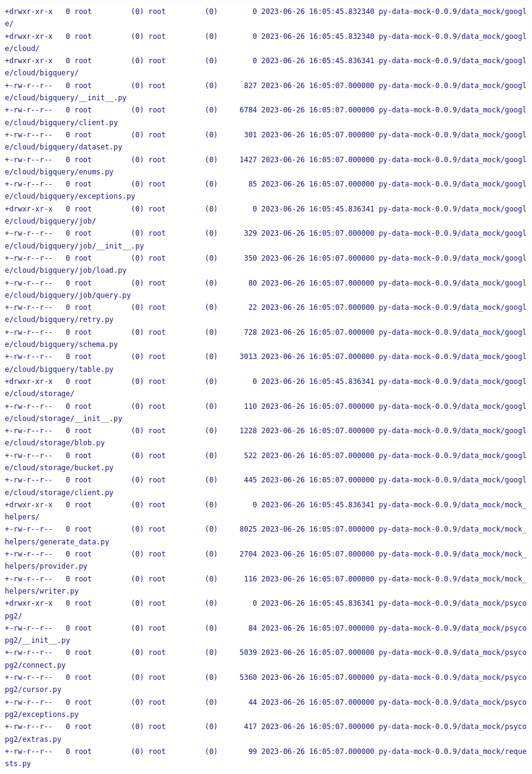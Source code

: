 ```diff
+drwxr-xr-x   0 root         (0) root         (0)        0 2023-06-26 16:05:45.832340 py-data-mock-0.0.9/data_mock/google/
+drwxr-xr-x   0 root         (0) root         (0)        0 2023-06-26 16:05:45.832340 py-data-mock-0.0.9/data_mock/google/cloud/
+drwxr-xr-x   0 root         (0) root         (0)        0 2023-06-26 16:05:45.836341 py-data-mock-0.0.9/data_mock/google/cloud/bigquery/
+-rw-r--r--   0 root         (0) root         (0)      827 2023-06-26 16:05:07.000000 py-data-mock-0.0.9/data_mock/google/cloud/bigquery/__init__.py
+-rw-r--r--   0 root         (0) root         (0)     6784 2023-06-26 16:05:07.000000 py-data-mock-0.0.9/data_mock/google/cloud/bigquery/client.py
+-rw-r--r--   0 root         (0) root         (0)      301 2023-06-26 16:05:07.000000 py-data-mock-0.0.9/data_mock/google/cloud/bigquery/dataset.py
+-rw-r--r--   0 root         (0) root         (0)     1427 2023-06-26 16:05:07.000000 py-data-mock-0.0.9/data_mock/google/cloud/bigquery/enums.py
+-rw-r--r--   0 root         (0) root         (0)       85 2023-06-26 16:05:07.000000 py-data-mock-0.0.9/data_mock/google/cloud/bigquery/exceptions.py
+drwxr-xr-x   0 root         (0) root         (0)        0 2023-06-26 16:05:45.836341 py-data-mock-0.0.9/data_mock/google/cloud/bigquery/job/
+-rw-r--r--   0 root         (0) root         (0)      329 2023-06-26 16:05:07.000000 py-data-mock-0.0.9/data_mock/google/cloud/bigquery/job/__init__.py
+-rw-r--r--   0 root         (0) root         (0)      350 2023-06-26 16:05:07.000000 py-data-mock-0.0.9/data_mock/google/cloud/bigquery/job/load.py
+-rw-r--r--   0 root         (0) root         (0)       80 2023-06-26 16:05:07.000000 py-data-mock-0.0.9/data_mock/google/cloud/bigquery/job/query.py
+-rw-r--r--   0 root         (0) root         (0)       22 2023-06-26 16:05:07.000000 py-data-mock-0.0.9/data_mock/google/cloud/bigquery/retry.py
+-rw-r--r--   0 root         (0) root         (0)      728 2023-06-26 16:05:07.000000 py-data-mock-0.0.9/data_mock/google/cloud/bigquery/schema.py
+-rw-r--r--   0 root         (0) root         (0)     3013 2023-06-26 16:05:07.000000 py-data-mock-0.0.9/data_mock/google/cloud/bigquery/table.py
+drwxr-xr-x   0 root         (0) root         (0)        0 2023-06-26 16:05:45.836341 py-data-mock-0.0.9/data_mock/google/cloud/storage/
+-rw-r--r--   0 root         (0) root         (0)      110 2023-06-26 16:05:07.000000 py-data-mock-0.0.9/data_mock/google/cloud/storage/__init__.py
+-rw-r--r--   0 root         (0) root         (0)     1228 2023-06-26 16:05:07.000000 py-data-mock-0.0.9/data_mock/google/cloud/storage/blob.py
+-rw-r--r--   0 root         (0) root         (0)      522 2023-06-26 16:05:07.000000 py-data-mock-0.0.9/data_mock/google/cloud/storage/bucket.py
+-rw-r--r--   0 root         (0) root         (0)      445 2023-06-26 16:05:07.000000 py-data-mock-0.0.9/data_mock/google/cloud/storage/client.py
+drwxr-xr-x   0 root         (0) root         (0)        0 2023-06-26 16:05:45.836341 py-data-mock-0.0.9/data_mock/mock_helpers/
+-rw-r--r--   0 root         (0) root         (0)     8025 2023-06-26 16:05:07.000000 py-data-mock-0.0.9/data_mock/mock_helpers/generate_data.py
+-rw-r--r--   0 root         (0) root         (0)     2704 2023-06-26 16:05:07.000000 py-data-mock-0.0.9/data_mock/mock_helpers/provider.py
+-rw-r--r--   0 root         (0) root         (0)      116 2023-06-26 16:05:07.000000 py-data-mock-0.0.9/data_mock/mock_helpers/writer.py
+drwxr-xr-x   0 root         (0) root         (0)        0 2023-06-26 16:05:45.836341 py-data-mock-0.0.9/data_mock/psycopg2/
+-rw-r--r--   0 root         (0) root         (0)       84 2023-06-26 16:05:07.000000 py-data-mock-0.0.9/data_mock/psycopg2/__init__.py
+-rw-r--r--   0 root         (0) root         (0)     5039 2023-06-26 16:05:07.000000 py-data-mock-0.0.9/data_mock/psycopg2/connect.py
+-rw-r--r--   0 root         (0) root         (0)     5360 2023-06-26 16:05:07.000000 py-data-mock-0.0.9/data_mock/psycopg2/cursor.py
+-rw-r--r--   0 root         (0) root         (0)       44 2023-06-26 16:05:07.000000 py-data-mock-0.0.9/data_mock/psycopg2/exceptions.py
+-rw-r--r--   0 root         (0) root         (0)      417 2023-06-26 16:05:07.000000 py-data-mock-0.0.9/data_mock/psycopg2/extras.py
+-rw-r--r--   0 root         (0) root         (0)       99 2023-06-26 16:05:07.000000 py-data-mock-0.0.9/data_mock/requests.py
```
